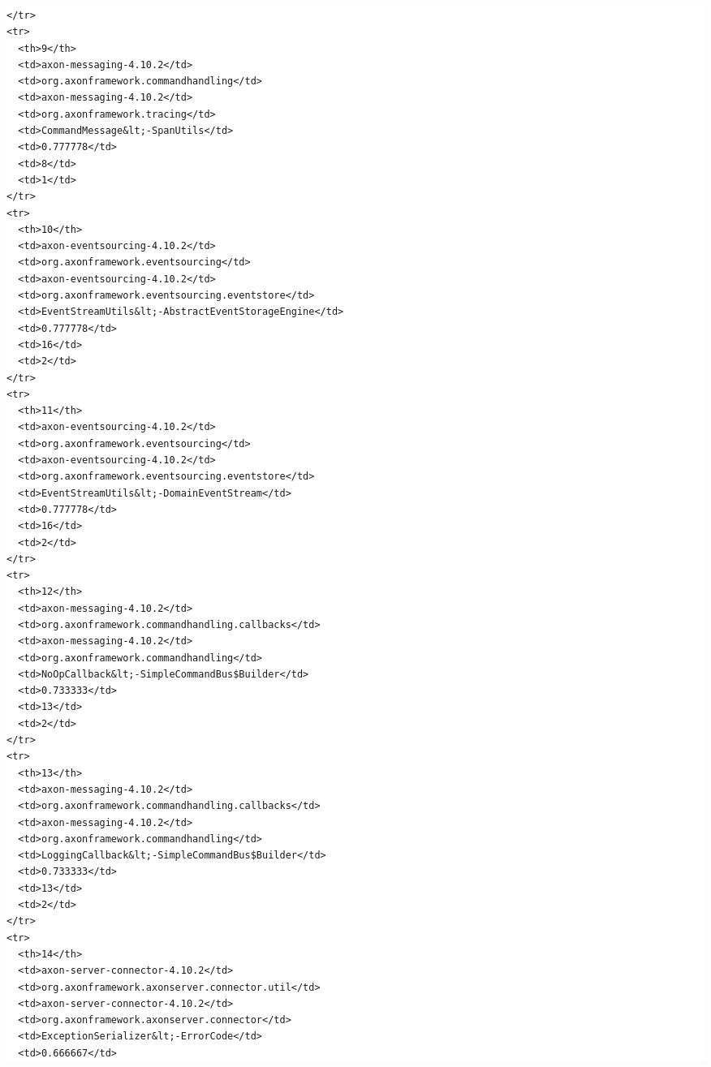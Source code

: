     </tr>
    <tr>
      <th>9</th>
      <td>axon-messaging-4.10.2</td>
      <td>org.axonframework.commandhandling</td>
      <td>axon-messaging-4.10.2</td>
      <td>org.axonframework.tracing</td>
      <td>CommandMessage&lt;-SpanUtils</td>
      <td>0.777778</td>
      <td>8</td>
      <td>1</td>
    </tr>
    <tr>
      <th>10</th>
      <td>axon-eventsourcing-4.10.2</td>
      <td>org.axonframework.eventsourcing</td>
      <td>axon-eventsourcing-4.10.2</td>
      <td>org.axonframework.eventsourcing.eventstore</td>
      <td>EventStreamUtils&lt;-AbstractEventStorageEngine</td>
      <td>0.777778</td>
      <td>16</td>
      <td>2</td>
    </tr>
    <tr>
      <th>11</th>
      <td>axon-eventsourcing-4.10.2</td>
      <td>org.axonframework.eventsourcing</td>
      <td>axon-eventsourcing-4.10.2</td>
      <td>org.axonframework.eventsourcing.eventstore</td>
      <td>EventStreamUtils&lt;-DomainEventStream</td>
      <td>0.777778</td>
      <td>16</td>
      <td>2</td>
    </tr>
    <tr>
      <th>12</th>
      <td>axon-messaging-4.10.2</td>
      <td>org.axonframework.commandhandling.callbacks</td>
      <td>axon-messaging-4.10.2</td>
      <td>org.axonframework.commandhandling</td>
      <td>NoOpCallback&lt;-SimpleCommandBus$Builder</td>
      <td>0.733333</td>
      <td>13</td>
      <td>2</td>
    </tr>
    <tr>
      <th>13</th>
      <td>axon-messaging-4.10.2</td>
      <td>org.axonframework.commandhandling.callbacks</td>
      <td>axon-messaging-4.10.2</td>
      <td>org.axonframework.commandhandling</td>
      <td>LoggingCallback&lt;-SimpleCommandBus$Builder</td>
      <td>0.733333</td>
      <td>13</td>
      <td>2</td>
    </tr>
    <tr>
      <th>14</th>
      <td>axon-server-connector-4.10.2</td>
      <td>org.axonframework.axonserver.connector.util</td>
      <td>axon-server-connector-4.10.2</td>
      <td>org.axonframework.axonserver.connector</td>
      <td>ExceptionSerializer&lt;-ErrorCode</td>
      <td>0.666667</td>